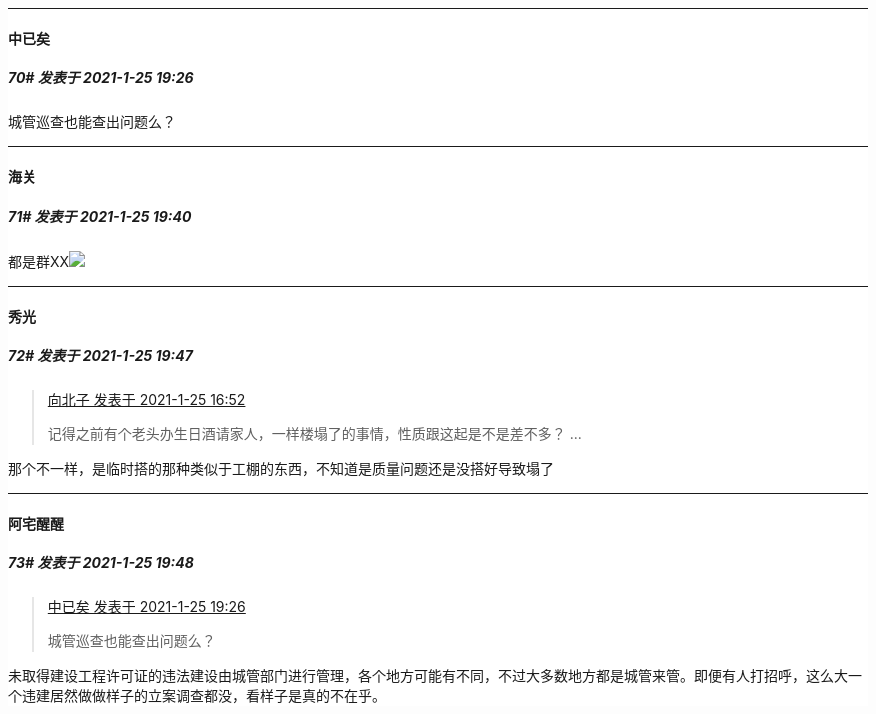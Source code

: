 


*****

####  中已矣  
##### 70#       发表于 2021-1-25 19:26




城管巡查也能查出问题么？







*****

####  海关  
##### 71#       发表于 2021-1-25 19:40




都是群XX<img src="https://static.saraba1st.com/image/smiley/face2017/180.png" referrerpolicy="no-referrer">







*****

####  秀光  
##### 72#       发表于 2021-1-25 19:47



<blockquote><a href="httphttps://bbs.saraba1st.com/2b/forum.php?mod=redirect&amp;goto=findpost&amp;pid=50141663&amp;ptid=1984569" target="_blank">向北子 发表于 2021-1-25 16:52</a>

记得之前有个老头办生日酒请家人，一样楼塌了的事情，性质跟这起是不是差不多？ ...</blockquote>
那个不一样，是临时搭的那种类似于工棚的东西，不知道是质量问题还是没搭好导致塌了







*****

####  阿宅醒醒  
##### 73#       发表于 2021-1-25 19:48



<blockquote><a href="httphttps://bbs.saraba1st.com/2b/forum.php?mod=redirect&amp;goto=findpost&amp;pid=50143217&amp;ptid=1984569" target="_blank">中已矣 发表于 2021-1-25 19:26</a>

城管巡查也能查出问题么？</blockquote>
未取得建设工程许可证的违法建设由城管部门进行管理，各个地方可能有不同，不过大多数地方都是城管来管。即便有人打招呼，这么大一个违建居然做做样子的立案调查都没，看样子是真的不在乎。

